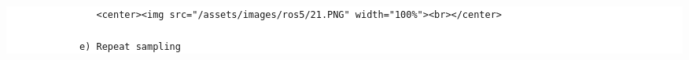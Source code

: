                     <center><img src="/assets/images/ros5/21.PNG" width="100%"><br></center>
                 
                 e) Repeat sampling